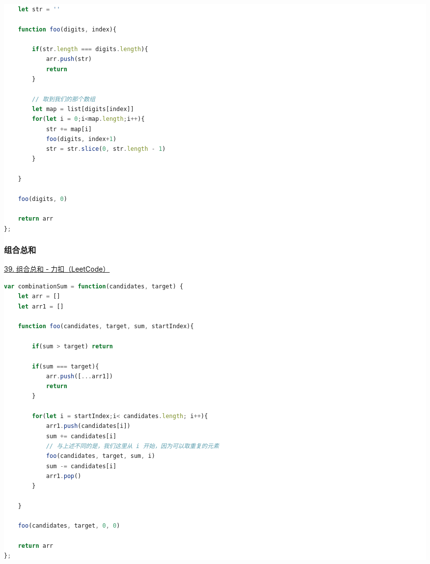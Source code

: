 ```js
    let str = ''

    function foo(digits, index){

        if(str.length === digits.length){
            arr.push(str)
            return
        }

        // 取到我们的那个数组
        let map = list[digits[index]]
        for(let i = 0;i<map.length;i++){
            str += map[i]
            foo(digits, index+1)
            str = str.slice(0, str.length - 1)
        }

    }

    foo(digits, 0)

    return arr
};
```





### 组合总和

[39. 组合总和 - 力扣（LeetCode）](https://leetcode.cn/problems/combination-sum/)

```js
var combinationSum = function(candidates, target) {
    let arr = []
    let arr1 = []

    function foo(candidates, target, sum, startIndex){

        if(sum > target) return

        if(sum === target){
            arr.push([...arr1])
            return
        }

        for(let i = startIndex;i< candidates.length; i++){
            arr1.push(candidates[i])
            sum += candidates[i]
            // 与上述不同的是，我们这里从 i 开始，因为可以取重复的元素
            foo(candidates, target, sum, i)
            sum -= candidates[i]
            arr1.pop()
        }

    }

    foo(candidates, target, 0, 0)

    return arr
};
```
